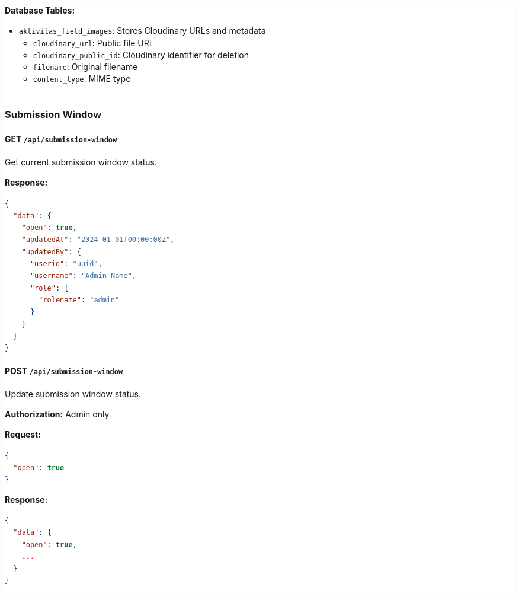 **Database Tables:**
- `aktivitas_field_images`: Stores Cloudinary URLs and metadata
  - `cloudinary_url`: Public file URL
  - `cloudinary_public_id`: Cloudinary identifier for deletion
  - `filename`: Original filename
  - `content_type`: MIME type

---

### Submission Window

#### GET `/api/submission-window`
Get current submission window status.

**Response:**
```json
{
  "data": {
    "open": true,
    "updatedAt": "2024-01-01T00:00:00Z",
    "updatedBy": {
      "userid": "uuid",
      "username": "Admin Name",
      "role": {
        "rolename": "admin"
      }
    }
  }
}
```

#### POST `/api/submission-window`
Update submission window status.

**Authorization:** Admin only

**Request:**
```json
{
  "open": true
}
```

**Response:**
```json
{
  "data": {
    "open": true,
    ...
  }
}
```

---
